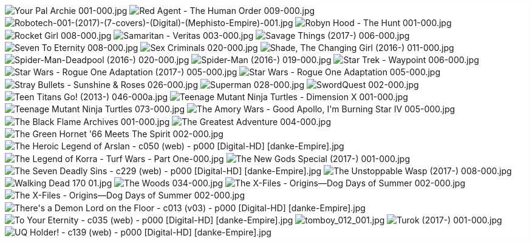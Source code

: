 ![Your Pal Archie 001-000.jpg](https://wx1.sinaimg.cn/large/6a9fdecagy1fogt3gwgcvj21j52cw1ky.jpg)
![Red Agent - The Human Order 009-000.jpg](https://wx1.sinaimg.cn/large/6a9fdecagy1fogiuvq1r9j21j72cwqv5.jpg)
![Robotech-001-(2017)-(7-covers)-(Digital)-(Mephisto-Empire)-001.jpg](https://wx1.sinaimg.cn/large/6a9fdecagy1foglsex33oj21jx2cwhdt.jpg)
![Robyn Hood - The Hunt 001-000.jpg](https://wx1.sinaimg.cn/large/6a9fdecagy1fogizh5hbnj21j72cwqv5.jpg)
![Rocket Girl 008-000.jpg](https://wx1.sinaimg.cn/large/6a9fdecagy1flqcag1u8xj21j82cwqv5.jpg)
![Samaritan - Veritas 003-000.jpg](https://wx1.sinaimg.cn/large/6a9fdecagy1flqcftkvqkj21j82cw4qq.jpg)
![Savage Things (2017-) 006-000.jpg](https://wx1.sinaimg.cn/large/6a9fdecagy1flv7fh6g6fj21j82cwavz.jpg)
![Seven To Eternity 008-000.jpg](https://wx1.sinaimg.cn/large/6a9fdecagy1flqclumsihj21j82cwb2c.jpg)
![Sex Criminals 020-000.jpg](https://wx1.sinaimg.cn/large/6a9fdecagy1fogk7zray7j21j82cwqv5.jpg)
![Shade, The Changing Girl (2016-) 011-000.jpg](https://wx1.sinaimg.cn/large/6a9fdecagy1flv7kwg477j21j82cw1kx.jpg)
![Spider-Man-Deadpool (2016-) 020-000.jpg](https://wx1.sinaimg.cn/large/6a9fdecagy1fm1masqyg3j21j82cwnpd.jpg)
![Spider-Man (2016-) 019-000.jpg](https://wx1.sinaimg.cn/large/6a9fdecagy1fm1mermp3dj21j82cwb29.jpg)
![Star Trek - Waypoint 006-000.jpg](https://wx1.sinaimg.cn/large/6a9fdecagy1fogj3zgtl7j21j82cwx6p.jpg)
![Star Wars - Rogue One Adaptation (2017-) 005-000.jpg](https://wx1.sinaimg.cn/large/6a9fdecagy1fm1mhsmjefj21j82cwx65.jpg)
![Star Wars - Rogue One Adaptation 005-000.jpg](https://wx1.sinaimg.cn/large/6a9fdecagy1fm1mhsmjefj21j82cwx65.jpg)
![Stray Bullets - Sunshine & Roses 026-000.jpg](https://wx1.sinaimg.cn/large/6a9fdecagy1flqcwi4xbhj21j82cwu0x.jpg)
![Superman 028-000.jpg](https://wx1.sinaimg.cn/large/6a9fdecagy1flssuj4enyj21j82cw1it.jpg)
![SwordQuest 002-000.jpg](https://wx1.sinaimg.cn/large/6a9fdecagy1foghvd3jvbj21j72cwwyo.jpg)
![Teen Titans Go! (2013-) 046-000a.jpg](https://wx1.sinaimg.cn/large/6a9fdecagy1fogf7zcofnj21j816gh06.jpg)
![Teenage Mutant Ninja Turtles - Dimension X 001-000.jpg](https://wx1.sinaimg.cn/large/6a9fdecagy1fogj8nti9mj21j82cwe81.jpg)
![Teenage Mutant Ninja Turtles 073-000.jpg](https://wx1.sinaimg.cn/large/6a9fdecagy1fogm02lgq2j21j82cwkjl.jpg)
![The Amory Wars - Good Apollo, I'm Burning Star IV 005-000.jpg](https://wx1.sinaimg.cn/large/6a9fdecagy1fogvb6q0asj21j82cw1l0.jpg)
![The Black Flame Archives 001-000.jpg](https://wx1.sinaimg.cn/large/6a9fdecagy1fogyzsxvprj21iw2cwu0y.jpg)
![The Greatest Adventure 004-000.jpg](https://wx1.sinaimg.cn/large/6a9fdecagy1fogjcznuyyj21j72cwkjl.jpg)
![The Green Hornet '66 Meets The Spirit 002-000.jpg](https://wx1.sinaimg.cn/large/6a9fdecagy1foghzmmkk6j21j72cwb29.jpg)
![The Heroic Legend of Arslan - c050 (web) - p000 [Digital-HD] [danke-Empire].jpg](https://wx1.sinaimg.cn/large/6a9fdecagy1fogji214eyj21j82cwk9y.jpg)
![The Legend of Korra - Turf Wars - Part One-000.jpg](https://wx1.sinaimg.cn/large/6a9fdecagy1fogtuxrctmj21e02307wh.jpg)
![The New Gods Special (2017-) 001-000.jpg](https://wx1.sinaimg.cn/large/6a9fdecagy1flv7q5zv6zj21j82cw7wh.jpg)
![The Seven Deadly Sins - c229 (web) - p000 [Digital-HD] [danke-Empire].jpg](https://wx1.sinaimg.cn/large/6a9fdecagy1fogghn4pjfj21j82cwe81.jpg)
![The Unstoppable Wasp (2017-) 008-000.jpg](https://wx1.sinaimg.cn/large/6a9fdecagy1fm1ml4ojlrj21j82cw7wi.jpg)
![Walking Dead 170 01.jpg](https://wx1.sinaimg.cn/large/6a9fdecagy1flqd349odmj21j82cwe84.jpg)
![The Woods 034-000.jpg](https://wx1.sinaimg.cn/large/6a9fdecagy1fogae28mfqj21j82cwx6r.jpg)
![The X-Files - Origins—Dog Days of Summer 002-000.jpg](https://wx1.sinaimg.cn/large/6a9fdecagy1fogke19r9ej21j82cwnpd.jpg)
![The X-Files - Origins—Dog Days of Summer 002-000.jpg](https://wx1.sinaimg.cn/large/6a9fdecagy1fogkkfnjglj21j82cwnpd.jpg)
![There's a Demon Lord on the Floor - c013 (v03) - p000 [Digital-HD] [danke-Empire].jpg](https://wx1.sinaimg.cn/large/6a9fdecagy1foh0b5iuhzj21kw2937wi.jpg)
![To Your Eternity - c035 (web) - p000 [Digital-HD] [danke-Empire].jpg](https://wx1.sinaimg.cn/large/6a9fdecagy1fogi3mk5vnj21kw2901kx.jpg)
![tomboy_012_001.jpg](https://wx1.sinaimg.cn/large/6a9fdecagy1fogmf8a6juj21j82cwb2a.jpg)
![Turok (2017-) 001-000.jpg](https://wx1.sinaimg.cn/large/6a9fdecagy1fogkqb4i76j21j72cwhdt.jpg)
![UQ Holder! - c139 (web) - p000 [Digital-HD] [danke-Empire].jpg](https://wx1.sinaimg.cn/large/6a9fdecagy1fogsv4h6quj21j82cw4jd.jpg)